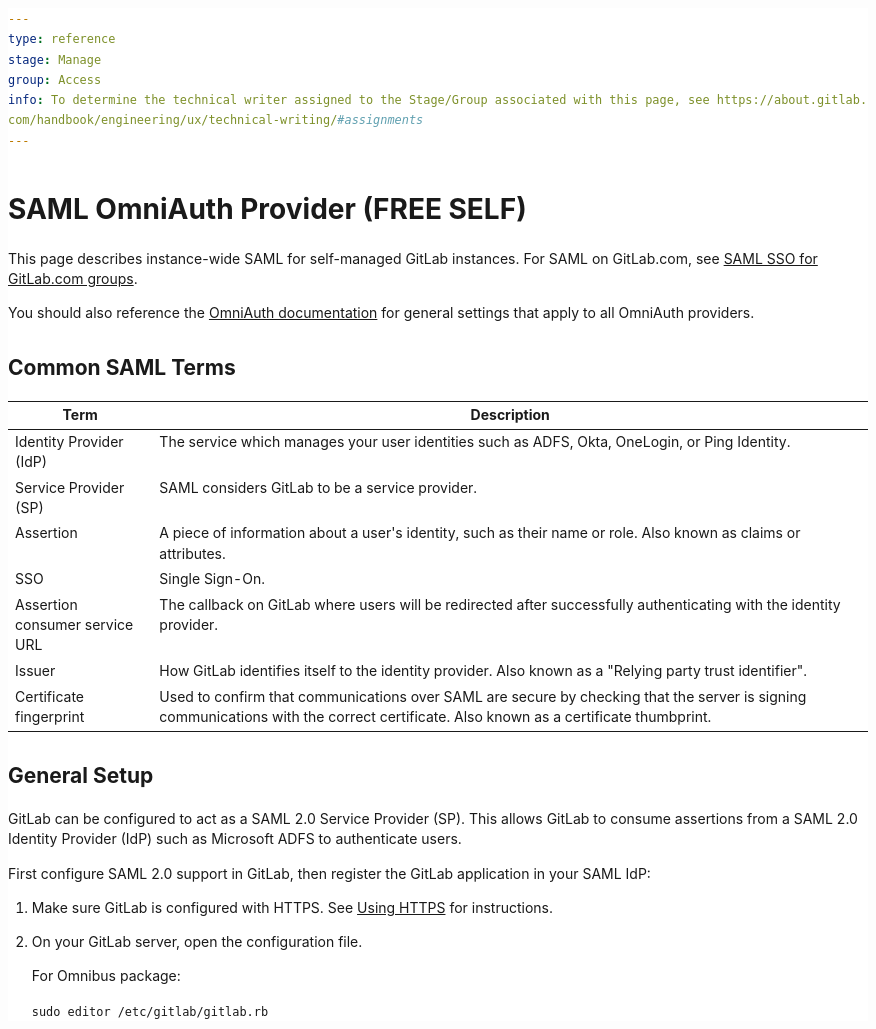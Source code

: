 ```yaml
---
type: reference
stage: Manage
group: Access
info: To determine the technical writer assigned to the Stage/Group associated with this page, see https://about.gitlab.com/handbook/engineering/ux/technical-writing/#assignments
---
```


# SAML OmniAuth Provider **(FREE SELF)**

This page describes instance-wide SAML for self-managed GitLab instances. For SAML on GitLab.com, see [SAML SSO for GitLab.com groups](../user/group/saml_sso/index.md).

You should also reference the [OmniAuth documentation](omniauth.md) for general settings that apply to all OmniAuth providers.

## Common SAML Terms

| Term | Description |
|------|-------------|
| Identity Provider (IdP) | The service which manages your user identities such as ADFS, Okta, OneLogin, or Ping Identity. |
| Service Provider (SP) | SAML considers GitLab to be a service provider. |
| Assertion | A piece of information about a user's identity, such as their name or role. Also known as claims or attributes. |
| SSO | Single Sign-On. |
| Assertion consumer service URL | The callback on GitLab where users will be redirected after successfully authenticating with the identity provider. |
| Issuer | How GitLab identifies itself to the identity provider. Also known as a "Relying party trust identifier". |
| Certificate fingerprint | Used to confirm that communications over SAML are secure by checking that the server is signing communications with the correct certificate. Also known as a certificate thumbprint. |

## General Setup

GitLab can be configured to act as a SAML 2.0 Service Provider (SP). This allows
GitLab to consume assertions from a SAML 2.0 Identity Provider (IdP) such as
Microsoft ADFS to authenticate users.

First configure SAML 2.0 support in GitLab, then register the GitLab application
in your SAML IdP:

1. Make sure GitLab is configured with HTTPS.
   See [Using HTTPS](../install/installation.md#using-https) for instructions.

1. On your GitLab server, open the configuration file.

   For Omnibus package:

   ```shell
   sudo editor /etc/gitlab/gitlab.rb
   ```
